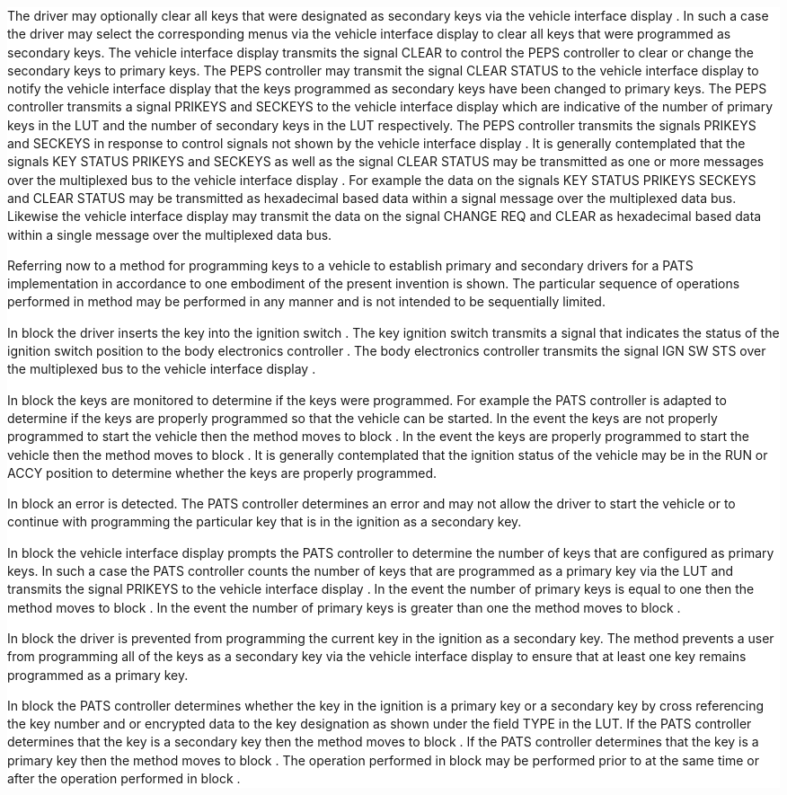 The driver may optionally clear all keys that were designated as secondary keys via the vehicle interface display . In such a case the driver may select the corresponding menus via the vehicle interface display to clear all keys that were programmed as secondary keys. The vehicle interface display transmits the signal CLEAR to control the PEPS controller to clear or change the secondary keys to primary keys. The PEPS controller may transmit the signal CLEAR STATUS to the vehicle interface display to notify the vehicle interface display that the keys programmed as secondary keys have been changed to primary keys. The PEPS controller transmits a signal PRIKEYS and SECKEYS to the vehicle interface display which are indicative of the number of primary keys in the LUT and the number of secondary keys in the LUT respectively. The PEPS controller transmits the signals PRIKEYS and SECKEYS in response to control signals not shown by the vehicle interface display . It is generally contemplated that the signals KEY STATUS PRIKEYS and SECKEYS as well as the signal CLEAR STATUS may be transmitted as one or more messages over the multiplexed bus to the vehicle interface display . For example the data on the signals KEY STATUS PRIKEYS SECKEYS and CLEAR STATUS may be transmitted as hexadecimal based data within a signal message over the multiplexed data bus. Likewise the vehicle interface display may transmit the data on the signal CHANGE REQ and CLEAR as hexadecimal based data within a single message over the multiplexed data bus.

Referring now to a method for programming keys to a vehicle to establish primary and secondary drivers for a PATS implementation in accordance to one embodiment of the present invention is shown. The particular sequence of operations performed in method may be performed in any manner and is not intended to be sequentially limited.

In block the driver inserts the key into the ignition switch . The key ignition switch transmits a signal that indicates the status of the ignition switch position to the body electronics controller . The body electronics controller transmits the signal IGN SW STS over the multiplexed bus to the vehicle interface display .

In block the keys are monitored to determine if the keys were programmed. For example the PATS controller is adapted to determine if the keys are properly programmed so that the vehicle can be started. In the event the keys are not properly programmed to start the vehicle then the method moves to block . In the event the keys are properly programmed to start the vehicle then the method moves to block . It is generally contemplated that the ignition status of the vehicle may be in the RUN or ACCY position to determine whether the keys are properly programmed.

In block an error is detected. The PATS controller determines an error and may not allow the driver to start the vehicle or to continue with programming the particular key that is in the ignition as a secondary key.

In block the vehicle interface display prompts the PATS controller to determine the number of keys that are configured as primary keys. In such a case the PATS controller counts the number of keys that are programmed as a primary key via the LUT and transmits the signal PRIKEYS to the vehicle interface display . In the event the number of primary keys is equal to one then the method moves to block . In the event the number of primary keys is greater than one the method moves to block .

In block the driver is prevented from programming the current key in the ignition as a secondary key. The method prevents a user from programming all of the keys as a secondary key via the vehicle interface display to ensure that at least one key remains programmed as a primary key.

In block the PATS controller determines whether the key in the ignition is a primary key or a secondary key by cross referencing the key number and or encrypted data to the key designation as shown under the field TYPE in the LUT. If the PATS controller determines that the key is a secondary key then the method moves to block . If the PATS controller determines that the key is a primary key then the method moves to block . The operation performed in block may be performed prior to at the same time or after the operation performed in block .
